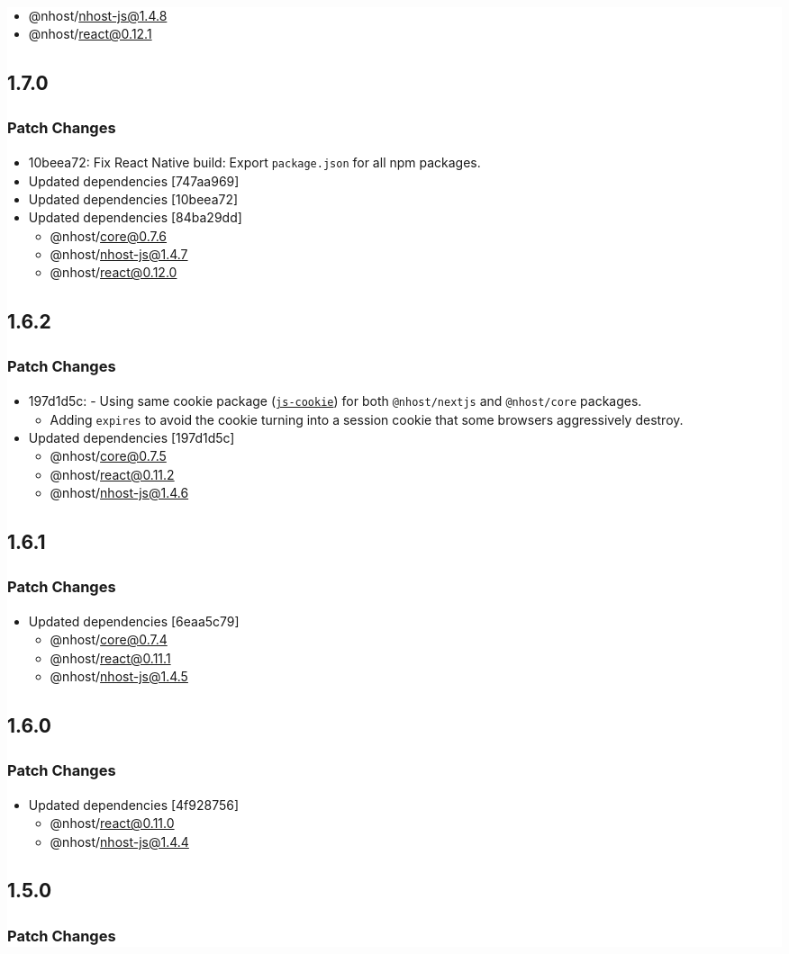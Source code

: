 - @nhost/nhost-js@1.4.8
- @nhost/react@0.12.1

## 1.7.0

### Patch Changes

- 10beea72: Fix React Native build: Export `package.json` for all npm packages.
- Updated dependencies [747aa969]
- Updated dependencies [10beea72]
- Updated dependencies [84ba29dd]
  - @nhost/core@0.7.6
  - @nhost/nhost-js@1.4.7
  - @nhost/react@0.12.0

## 1.6.2

### Patch Changes

- 197d1d5c: - Using same cookie package ([`js-cookie`](https://www.npmjs.com/package/js-cookie)) for both `@nhost/nextjs` and `@nhost/core` packages.
  - Adding `expires` to avoid the cookie turning into a session cookie that some browsers aggressively destroy.
- Updated dependencies [197d1d5c]
  - @nhost/core@0.7.5
  - @nhost/react@0.11.2
  - @nhost/nhost-js@1.4.6

## 1.6.1

### Patch Changes

- Updated dependencies [6eaa5c79]
  - @nhost/core@0.7.4
  - @nhost/react@0.11.1
  - @nhost/nhost-js@1.4.5

## 1.6.0

### Patch Changes

- Updated dependencies [4f928756]
  - @nhost/react@0.11.0
  - @nhost/nhost-js@1.4.4

## 1.5.0

### Patch Changes
